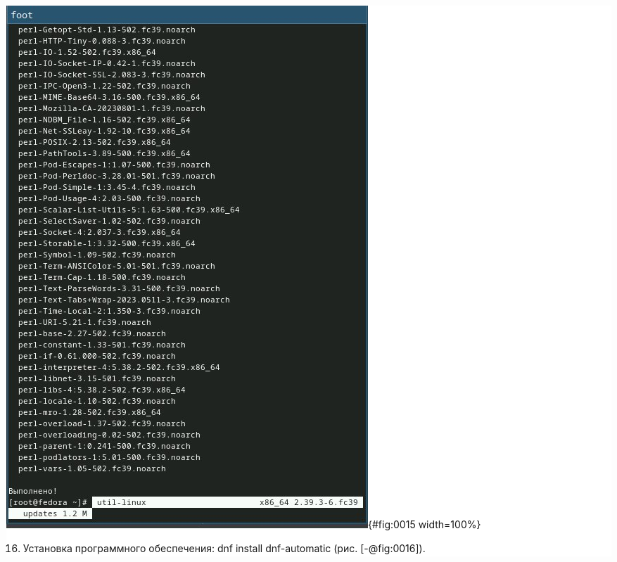 ![Установка программ](image/15.jpg){#fig:0015 width=100%}

16) Установка программного обеспечения: dnf install dnf-automatic (рис. [-@fig:0016]).
